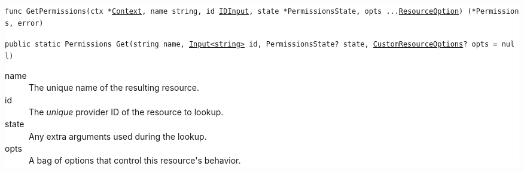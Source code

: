 <div>
<pulumi-choosable type="language" values="go">
<div class="highlight"><pre class="chroma"><code class="language-go" data-lang="go"><span class="k">func </span>GetPermissions<span class="p">(</span><span class="nx">ctx</span><span class="p"> *</span><span class="nx"><a href="https://pkg.go.dev/github.com/pulumi/pulumi/sdk/v3/go/pulumi?tab=doc#Context">Context</a></span><span class="p">,</span> <span class="nx">name</span><span class="p"> </span><span class="nx">string</span><span class="p">,</span> <span class="nx">id</span><span class="p"> </span><span class="nx"><a href="https://pkg.go.dev/github.com/pulumi/pulumi/sdk/v3/go/pulumi?tab=doc#IDInput">IDInput</a></span><span class="p">,</span> <span class="nx">state</span><span class="p"> *</span><span class="nx">PermissionsState</span><span class="p">,</span> <span class="nx">opts</span><span class="p"> ...</span><span class="nx"><a href="https://pkg.go.dev/github.com/pulumi/pulumi/sdk/v3/go/pulumi?tab=doc#ResourceOption">ResourceOption</a></span><span class="p">) (*<span class="nx">Permissions</span>, error)</span></code></pre></div>
</pulumi-choosable>
</div>

<div>
<pulumi-choosable type="language" values="csharp">
<div class="highlight"><pre class="chroma"><code class="language-csharp" data-lang="csharp"><span class="k">public static </span><span class="nx">Permissions</span><span class="nf"> Get</span><span class="p">(</span><span class="nx">string</span><span class="p"> </span><span class="nx">name<span class="p">,</span> <span class="nx"><a href="/docs/reference/pkg/dotnet/Pulumi/Pulumi.Input-1.html">Input&lt;string&gt;</a></span><span class="p"> </span><span class="nx">id<span class="p">,</span> <span class="nx">PermissionsState</span><span class="p">? </span><span class="nx">state<span class="p">,</span> <span class="nx"><a href="/docs/reference/pkg/dotnet/Pulumi/Pulumi.CustomResourceOptions.html">CustomResourceOptions</a></span><span class="p">? </span><span class="nx">opts = null<span class="p">)</span></code></pre></div>
</pulumi-choosable>
</div>

<div>
<pulumi-choosable type="language" values="javascript,typescript">

<dl class="resources-properties">
    <dt class="property-required" title="Required">
        <span>name</span>
        <span class="property-indicator"></span>
    </dt>
    <dd>The unique name of the resulting resource.</dd>
    <dt class="property-required" title="Required">
        <span>id</span>
        <span class="property-indicator"></span>
    </dt>
    <dd>The <em>unique</em> provider ID of the resource to lookup.</dd>
    <dt class="property-optional" title="Optional">
        <span>state</span>
        <span class="property-indicator"></span>
    </dt>
    <dd>Any extra arguments used during the lookup.</dd>
    <dt class="property-optional" title="Optional">
        <span>opts</span>
        <span class="property-indicator"></span>
    </dt>
    <dd>A bag of options that control this resource's behavior.</dd>
</dl>
